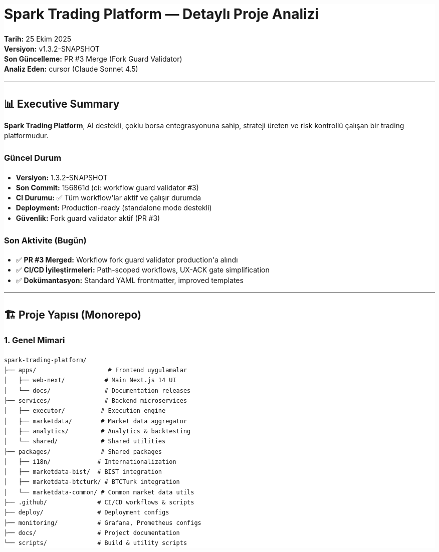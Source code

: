 # Spark Trading Platform — Detaylı Proje Analizi
**Tarih:** 25 Ekim 2025  
**Versiyon:** v1.3.2-SNAPSHOT  
**Son Güncelleme:** PR #3 Merge (Fork Guard Validator)  
**Analiz Eden:** cursor (Claude Sonnet 4.5)

---

## 📊 Executive Summary

**Spark Trading Platform**, AI destekli, çoklu borsa entegrasyonuna sahip, strateji üreten ve risk kontrollü çalışan bir trading platformudur. 

### Güncel Durum
- **Versiyon:** 1.3.2-SNAPSHOT
- **Son Commit:** 156861d (ci: workflow guard validator #3)
- **CI Durumu:** ✅ Tüm workflow'lar aktif ve çalışır durumda
- **Deployment:** Production-ready (standalone mode destekli)
- **Güvenlik:** Fork guard validator aktif (PR #3)

### Son Aktivite (Bugün)
- ✅ **PR #3 Merged:** Workflow fork guard validator production'a alındı
- ✅ **CI/CD İyileştirmeleri:** Path-scoped workflows, UX-ACK gate simplification
- ✅ **Dokümantasyon:** Standard YAML frontmatter, improved templates

---

## 🏗️ Proje Yapısı (Monorepo)

### 1. Genel Mimari

```
spark-trading-platform/
├── apps/                    # Frontend uygulamalar
│   ├── web-next/           # Main Next.js 14 UI
│   └── docs/               # Documentation releases
├── services/               # Backend microservices
│   ├── executor/          # Execution engine
│   ├── marketdata/        # Market data aggregator
│   ├── analytics/         # Analytics & backtesting
│   └── shared/            # Shared utilities
├── packages/              # Shared packages
│   ├── i18n/             # Internationalization
│   ├── marketdata-bist/  # BIST integration
│   ├── marketdata-btcturk/ # BTCTurk integration
│   └── marketdata-common/ # Common market data utils
├── .github/              # CI/CD workflows & scripts
├── deploy/               # Deployment configs
├── monitoring/           # Grafana, Prometheus configs
├── docs/                 # Project documentation
└── scripts/              # Build & utility scripts
```
